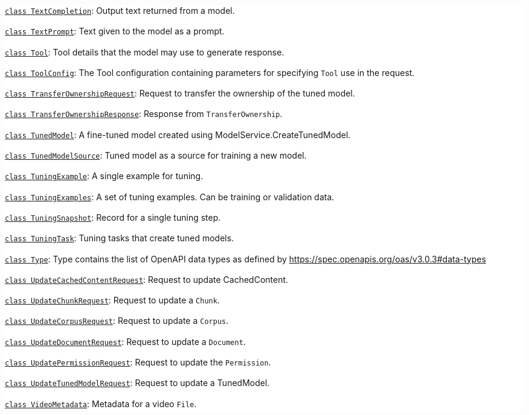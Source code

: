 [`class TextCompletion`](../../google/generativeai/protos/TextCompletion.md): Output text returned from a model.

[`class TextPrompt`](../../google/generativeai/protos/TextPrompt.md): Text given to the model as a prompt.

[`class Tool`](../../google/generativeai/protos/Tool.md): Tool details that the model may use to generate response.

[`class ToolConfig`](../../google/generativeai/protos/ToolConfig.md): The Tool configuration containing parameters for specifying ``Tool`` use in the request.

[`class TransferOwnershipRequest`](../../google/generativeai/protos/TransferOwnershipRequest.md): Request to transfer the ownership of the tuned model.

[`class TransferOwnershipResponse`](../../google/generativeai/protos/TransferOwnershipResponse.md): Response from ``TransferOwnership``.

[`class TunedModel`](../../google/generativeai/protos/TunedModel.md): A fine-tuned model created using ModelService.CreateTunedModel.

[`class TunedModelSource`](../../google/generativeai/protos/TunedModelSource.md): Tuned model as a source for training a new model.

[`class TuningExample`](../../google/generativeai/protos/TuningExample.md): A single example for tuning.

[`class TuningExamples`](../../google/generativeai/protos/TuningExamples.md): A set of tuning examples. Can be training or validation data.

[`class TuningSnapshot`](../../google/generativeai/protos/TuningSnapshot.md): Record for a single tuning step.

[`class TuningTask`](../../google/generativeai/protos/TuningTask.md): Tuning tasks that create tuned models.

[`class Type`](../../google/generativeai/protos/Type.md): Type contains the list of OpenAPI data types as defined by https://spec.openapis.org/oas/v3.0.3#data-types

[`class UpdateCachedContentRequest`](../../google/generativeai/protos/UpdateCachedContentRequest.md): Request to update CachedContent.

[`class UpdateChunkRequest`](../../google/generativeai/protos/UpdateChunkRequest.md): Request to update a ``Chunk``.

[`class UpdateCorpusRequest`](../../google/generativeai/protos/UpdateCorpusRequest.md): Request to update a ``Corpus``.

[`class UpdateDocumentRequest`](../../google/generativeai/protos/UpdateDocumentRequest.md): Request to update a ``Document``.

[`class UpdatePermissionRequest`](../../google/generativeai/protos/UpdatePermissionRequest.md): Request to update the ``Permission``.

[`class UpdateTunedModelRequest`](../../google/generativeai/protos/UpdateTunedModelRequest.md): Request to update a TunedModel.

[`class VideoMetadata`](../../google/generativeai/protos/VideoMetadata.md): Metadata for a video ``File``.

